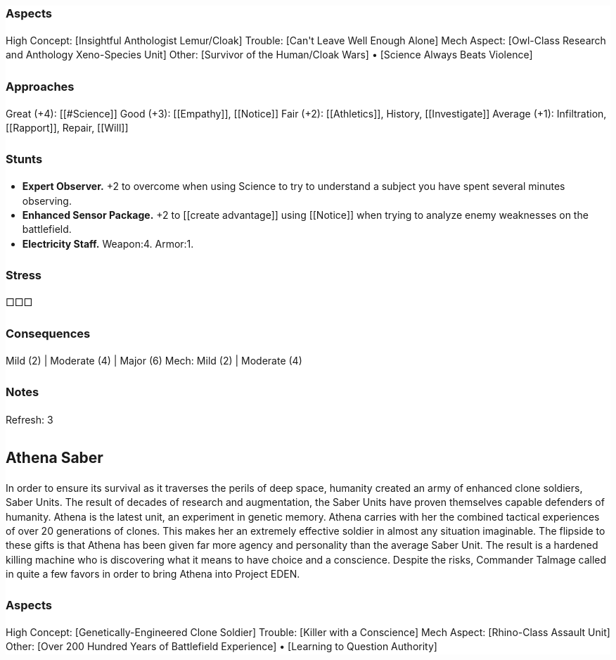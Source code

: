 ### Aspects

High Concept: [Insightful Anthologist Lemur/Cloak]
Trouble: [Can't Leave Well Enough Alone]
Mech Aspect: [Owl-Class Research and Anthology Xeno-Species Unit]
Other: [Survivor of the Human/Cloak Wars] • [Science Always Beats Violence]

### Approaches

Great (+4): [[#Science]]
Good (+3): [[Empathy]], [[Notice]]
Fair (+2): [[Athletics]], History, [[Investigate]]
Average (+1): Infiltration, [[Rapport]], Repair, [[Will]]

### Stunts

- **Expert Observer.** +2 to overcome when using Science to try to understand a subject you have spent several minutes observing.
- **Enhanced Sensor Package.** +2 to [[create advantage]] using [[Notice]] when trying to analyze enemy weaknesses on the battlefield.
- **Electricity Staff.** Weapon:4. Armor:1.

### Stress

□□□

### Consequences

Mild (2) | Moderate (4) | Major (6)
Mech: Mild (2) | Moderate (4)

### Notes

Refresh: 3

## Athena Saber

In order to ensure its survival as it traverses the perils of deep space, humanity created an army of enhanced clone soldiers, Saber Units. The result of decades of research and augmentation, the Saber Units have proven themselves capable defenders of humanity. Athena is the latest unit, an experiment in genetic memory. Athena carries with her the combined tactical experiences of over 20 generations of clones. This makes her an extremely effective soldier in almost any situation imaginable. The flipside to these gifts is that Athena has been given far more agency and personality than the average Saber Unit. The result is a hardened killing machine who is discovering what it means to have choice and a conscience. Despite the risks, Commander Talmage called in quite a few favors in order to bring Athena into Project EDEN.

### Aspects

High Concept: [Genetically-Engineered Clone Soldier]
Trouble: [Killer with a Conscience]
Mech Aspect: [Rhino-Class Assault Unit]
Other: [Over 200 Hundred Years of Battlefield Experience] • [Learning to Question Authority]
